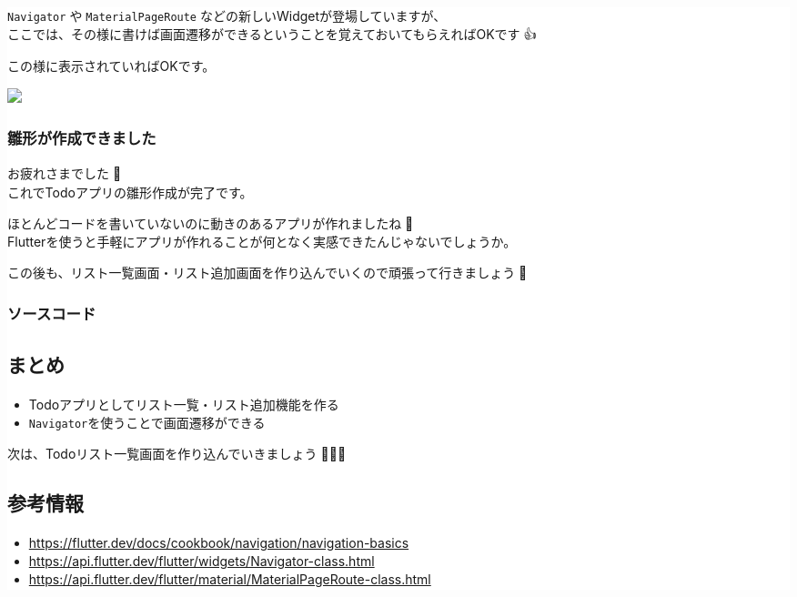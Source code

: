 `Navigator` や `MaterialPageRoute` などの新しいWidgetが登場していますが、  
ここでは、その様に書けば画面遷移ができるということを覚えておいてもらえればOKです 👍

この様に表示されていればOKです。

![](/images/todo-app/todo-app-list-to-add-page.png)

### 雛形が作成できました

お疲れさまでした 👏  
これでTodoアプリの雛形作成が完了です。

ほとんどコードを書いていないのに動きのあるアプリが作れましたね 🤩  
Flutterを使うと手軽にアプリが作れることが何となく実感できたんじゃないでしょうか。

この後も、リスト一覧画面・リスト追加画面を作り込んでいくので頑張って行きましょう 💪

### ソースコード

<iframe
    width="100%"
    height="500px"
    src="https://dartpad.dev/embed-flutter.html?null_safety=true&split=60&theme=dark&run=true&id=c8d4a0dec68b9b56fed8a03ea52a1a47">
</iframe>


## まとめ

- Todoアプリとしてリスト一覧・リスト追加機能を作る
- `Navigator`を使うことで画面遷移ができる

次は、Todoリスト一覧画面を作り込んでいきましょう 💪💪💪


## 参考情報

- https://flutter.dev/docs/cookbook/navigation/navigation-basics
- https://api.flutter.dev/flutter/widgets/Navigator-class.html
- https://api.flutter.dev/flutter/material/MaterialPageRoute-class.html
